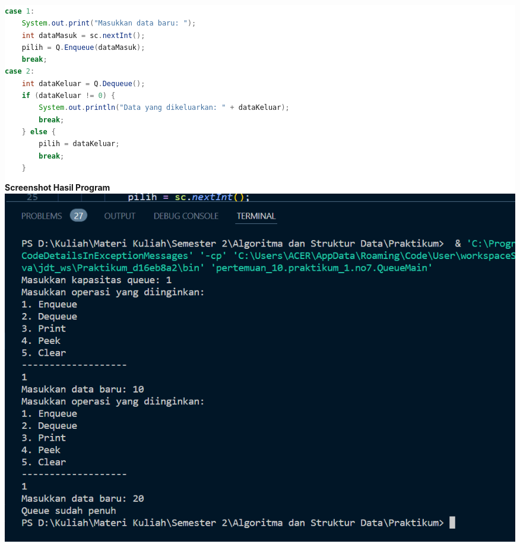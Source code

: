 ```java
case 1:
    System.out.print("Masukkan data baru: ");
    int dataMasuk = sc.nextInt();
    pilih = Q.Enqueue(dataMasuk);
    break;
case 2:
    int dataKeluar = Q.Dequeue();
    if (dataKeluar != 0) {
        System.out.println("Data yang dikeluarkan: " + dataKeluar);
        break;
    } else {
        pilih = dataKeluar;
        break;
    }
```
**Screenshot Hasil Program**  
<img src= img/p12.png>  